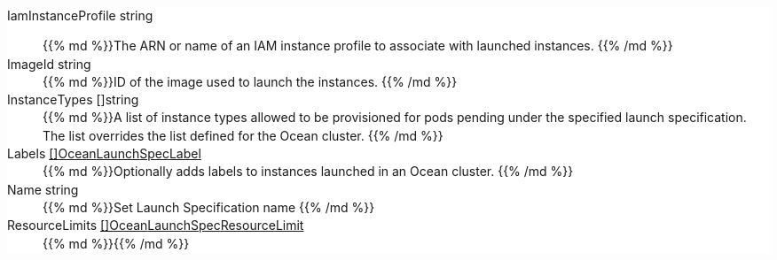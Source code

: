 <a href="#iaminstanceprofile_go" style="color: inherit; text-decoration: inherit;">Iam<wbr>Instance<wbr>Profile</a>
</span>
        <span class="property-indicator"></span>
        <span class="property-type">string</span>
    </dt>
    <dd>{{% md %}}The ARN or name of an IAM instance profile to associate with launched instances.
{{% /md %}}</dd>
    <dt class="property-optional"
            title="Optional">
        <span id="imageid_go">
<a href="#imageid_go" style="color: inherit; text-decoration: inherit;">Image<wbr>Id</a>
</span>
        <span class="property-indicator"></span>
        <span class="property-type">string</span>
    </dt>
    <dd>{{% md %}}ID of the image used to launch the instances.
{{% /md %}}</dd>
    <dt class="property-optional"
            title="Optional">
        <span id="instancetypes_go">
<a href="#instancetypes_go" style="color: inherit; text-decoration: inherit;">Instance<wbr>Types</a>
</span>
        <span class="property-indicator"></span>
        <span class="property-type">[]string</span>
    </dt>
    <dd>{{% md %}}A list of instance types allowed to be provisioned for pods pending under the specified launch specification. The list overrides the list defined for the Ocean cluster.
{{% /md %}}</dd>
    <dt class="property-optional"
            title="Optional">
        <span id="labels_go">
<a href="#labels_go" style="color: inherit; text-decoration: inherit;">Labels</a>
</span>
        <span class="property-indicator"></span>
        <span class="property-type"><a href="#oceanlaunchspeclabel">[]Ocean<wbr>Launch<wbr>Spec<wbr>Label</a></span>
    </dt>
    <dd>{{% md %}}Optionally adds labels to instances launched in an Ocean cluster.
{{% /md %}}</dd>
    <dt class="property-optional"
            title="Optional">
        <span id="name_go">
<a href="#name_go" style="color: inherit; text-decoration: inherit;">Name</a>
</span>
        <span class="property-indicator"></span>
        <span class="property-type">string</span>
    </dt>
    <dd>{{% md %}}Set Launch Specification name
{{% /md %}}</dd>
    <dt class="property-optional"
            title="Optional">
        <span id="resourcelimits_go">
<a href="#resourcelimits_go" style="color: inherit; text-decoration: inherit;">Resource<wbr>Limits</a>
</span>
        <span class="property-indicator"></span>
        <span class="property-type"><a href="#oceanlaunchspecresourcelimit">[]Ocean<wbr>Launch<wbr>Spec<wbr>Resource<wbr>Limit</a></span>
    </dt>
    <dd>{{% md %}}{{% /md %}}</dd>
    <dt class="property-optional"
            title="Optional">